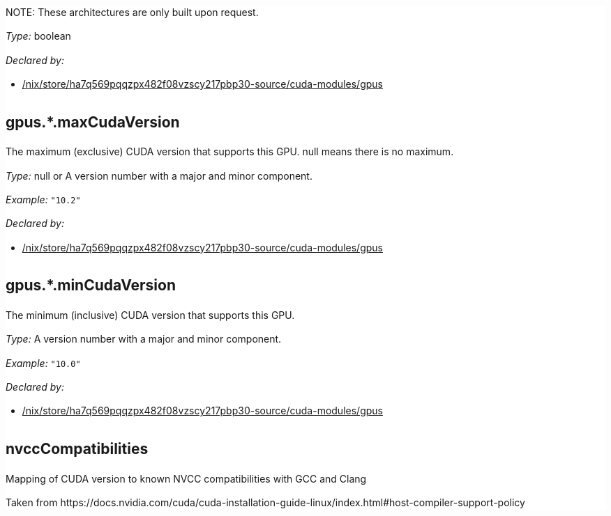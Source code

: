 NOTE: These architectures are only built upon request\.



*Type:*
boolean

*Declared by:*
 - [/nix/store/ha7q569pqqzpx482f08vzscy217pbp30-source/cuda-modules/gpus](file:///nix/store/ha7q569pqqzpx482f08vzscy217pbp30-source/cuda-modules/gpus)



## gpus\.\*\.maxCudaVersion



The maximum (exclusive) CUDA version that supports this GPU\. null means there is no maximum\.



*Type:*
null or A version number with a major and minor component\.



*Example:*
` "10.2" `

*Declared by:*
 - [/nix/store/ha7q569pqqzpx482f08vzscy217pbp30-source/cuda-modules/gpus](file:///nix/store/ha7q569pqqzpx482f08vzscy217pbp30-source/cuda-modules/gpus)



## gpus\.\*\.minCudaVersion



The minimum (inclusive) CUDA version that supports this GPU\.



*Type:*
A version number with a major and minor component\.



*Example:*
` "10.0" `

*Declared by:*
 - [/nix/store/ha7q569pqqzpx482f08vzscy217pbp30-source/cuda-modules/gpus](file:///nix/store/ha7q569pqqzpx482f08vzscy217pbp30-source/cuda-modules/gpus)



## nvccCompatibilities



Mapping of CUDA version to known NVCC compatibilities with GCC and Clang

Taken from
https://docs\.nvidia\.com/cuda/cuda-installation-guide-linux/index\.html\#host-compiler-support-policy
